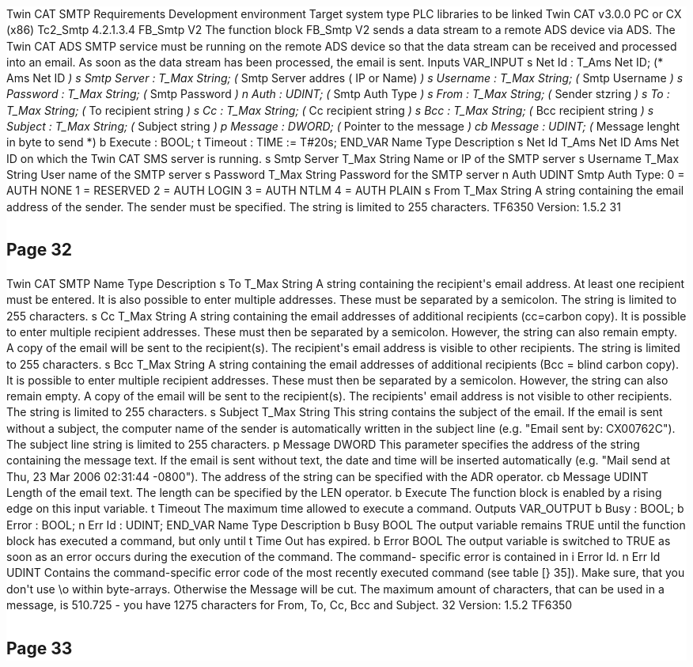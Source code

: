Twin CAT SMTP Requirements Development environment Target system type PLC libraries to be linked Twin CAT v3.0.0 PC or CX (x86) Tc2_Smtp 4.2.1.3.4 FB_Smtp V2 The function block FB_Smtp V2 sends a data stream to a remote ADS device via ADS. The Twin CAT ADS SMTP service must be running on the remote ADS device so that the data stream can be received and processed into an email. As soon as the data stream has been processed, the email is sent. Inputs VAR_INPUT s Net Id : T_Ams Net ID; (* Ams Net ID *) s Smtp Server : T_Max String; (* Smtp Server addres ( IP or Name) *) s Username : T_Max String; (* Smtp Username *) s Password : T_Max String; (* Smtp Password *) n Auth : UDINT; (* Smtp Auth Type *) s From : T_Max String; (* Sender stzring *) s To : T_Max String; (* To recipient string *) s Cc : T_Max String; (* Cc recipient string *) s Bcc : T_Max String; (* Bcc recipient string *) s Subject : T_Max String; (* Subject string *) p Message : DWORD; (* Pointer to the message *) cb Message : UDINT; (* Message lenght in byte to send *) b Execute : BOOL; t Timeout : TIME := T#20s; END_VAR Name Type Description s Net Id T_Ams Net ID Ams Net ID on which the Twin CAT SMS server is running. s Smtp Server T_Max String Name or IP of the SMTP server s Username T_Max String User name of the SMTP server s Password T_Max String Password for the SMTP server n Auth UDINT Smtp Auth Type: 0 = AUTH NONE 1 = RESERVED 2 = AUTH LOGIN 3 = AUTH NTLM 4 = AUTH PLAIN s From T_Max String A string containing the email address of the sender. The sender must be specified. The string is limited to 255 characters. TF6350 Version: 1.5.2 31
## Page 32

Twin CAT SMTP Name Type Description s To T_Max String A string containing the recipient's email address. At least one recipient must be entered. It is also possible to enter multiple addresses. These must be separated by a semicolon. The string is limited to 255 characters. s Cc T_Max String A string containing the email addresses of additional recipients (cc=carbon copy). It is possible to enter multiple recipient addresses. These must then be separated by a semicolon. However, the string can also remain empty. A copy of the email will be sent to the recipient(s). The recipient's email address is visible to other recipients. The string is limited to 255 characters. s Bcc T_Max String A string containing the email addresses of additional recipients (Bcc = blind carbon copy). It is possible to enter multiple recipient addresses. These must then be separated by a semicolon. However, the string can also remain empty. A copy of the email will be sent to the recipient(s). The recipients' email address is not visible to other recipients. The string is limited to 255 characters. s Subject T_Max String This string contains the subject of the email. If the email is sent without a subject, the computer name of the sender is automatically written in the subject line (e.g. "Email sent by: CX00762C"). The subject line string is limited to 255 characters. p Message DWORD This parameter specifies the address of the string containing the message text. If the email is sent without text, the date and time will be inserted automatically (e.g. "Mail send at Thu, 23 Mar 2006 02:31:44 -0800"). The address of the string can be specified with the ADR operator. cb Message UDINT Length of the email text. The length can be specified by the LEN operator. b Execute The function block is enabled by a rising edge on this input variable. t Timeout The maximum time allowed to execute a command. Outputs VAR_OUTPUT b Busy : BOOL; b Error : BOOL; n Err Id : UDINT; END_VAR Name Type Description b Busy BOOL The output variable remains TRUE until the function block has executed a command, but only until t Time Out has expired. b Error BOOL The output variable is switched to TRUE as soon as an error occurs during the execution of the command. The command- specific error is contained in i Error Id. n Err Id UDINT Contains the command-specific error code of the most recently executed command (see table [} 35]). Make sure, that you don't use \o within byte-arrays. Otherwise the Message will be cut. The maximum amount of characters, that can be used in a message, is 510.725 - you have 1275 characters for From, To, Cc, Bcc and Subject. 32 Version: 1.5.2 TF6350
## Page 33
